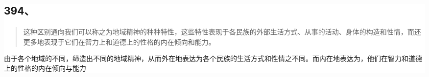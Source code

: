 <h2>394、</h2><blockquote data-pid="TYE7KrSJ">    这种区别通向我们可以称之为地域精神的种种特性，这些特性表现于各民族的外部生活方式、从事的活动、身体的构造和性情，而还更多地表现于它们在智力上和道德上的性格的内在倾向和能力。</blockquote><p data-pid="TwrmBmjt">由于各个地域的不同，缔造出不同的地域精神，从而外在地表达为各个民族的生活方式和性情之不同。而内在地表达为，他们在智力和道德上的性格的内在倾向与能力</p><blockquote data-pid="acV3-2jF">